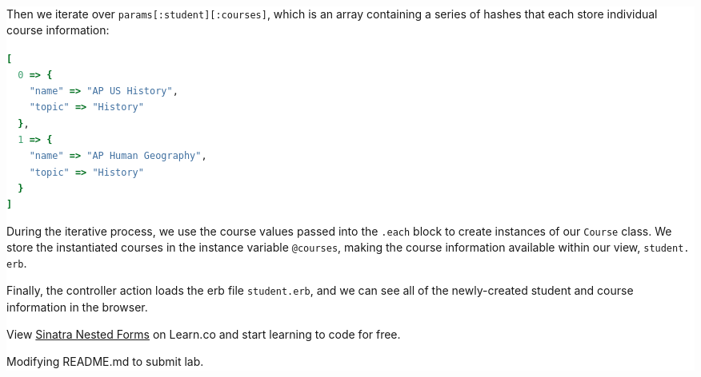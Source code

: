 Then we iterate over `params[:student][:courses]`, which is an array containing
a series of hashes that each store individual course information:

```ruby
[
  0 => {
    "name" => "AP US History",
    "topic" => "History"
  },
  1 => {
    "name" => "AP Human Geography",
    "topic" => "History"
  }
]
```

During the iterative process, we use the course values passed into the `.each`
block to create instances of our `Course` class. We store the instantiated
courses in the instance variable `@courses`, making the course information
available within our view, `student.erb`.

Finally, the controller action loads the erb file `student.erb`, and we can see
all of the newly-created student and course information in the browser.

<p class='util--hide'>View <a href='https://learn.co/lessons/sinatra-nested-forms-readme'>Sinatra Nested Forms</a> on Learn.co and start learning to code for free.</p>

Modifying README.md to submit lab.
